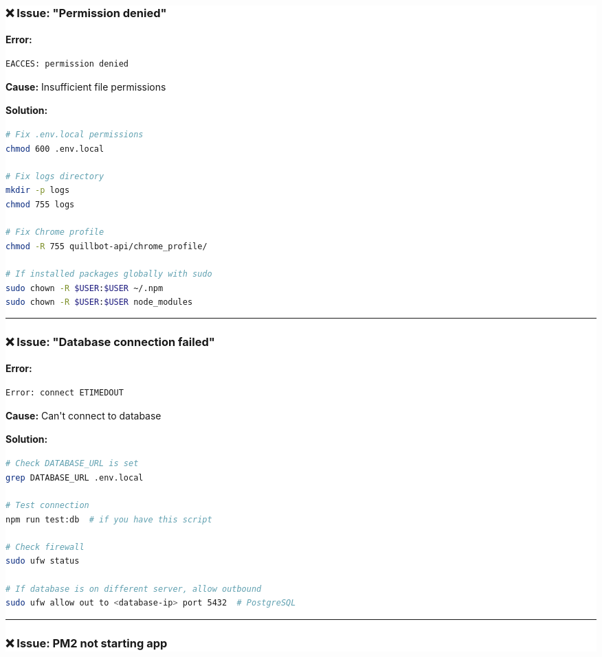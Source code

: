 ### ❌ Issue: "Permission denied"

**Error:**
```
EACCES: permission denied
```

**Cause:** Insufficient file permissions

**Solution:**
```bash
# Fix .env.local permissions
chmod 600 .env.local

# Fix logs directory
mkdir -p logs
chmod 755 logs

# Fix Chrome profile
chmod -R 755 quillbot-api/chrome_profile/

# If installed packages globally with sudo
sudo chown -R $USER:$USER ~/.npm
sudo chown -R $USER:$USER node_modules
```

---

### ❌ Issue: "Database connection failed"

**Error:**
```
Error: connect ETIMEDOUT
```

**Cause:** Can't connect to database

**Solution:**
```bash
# Check DATABASE_URL is set
grep DATABASE_URL .env.local

# Test connection
npm run test:db  # if you have this script

# Check firewall
sudo ufw status

# If database is on different server, allow outbound
sudo ufw allow out to <database-ip> port 5432  # PostgreSQL
```

---

### ❌ Issue: PM2 not starting app
